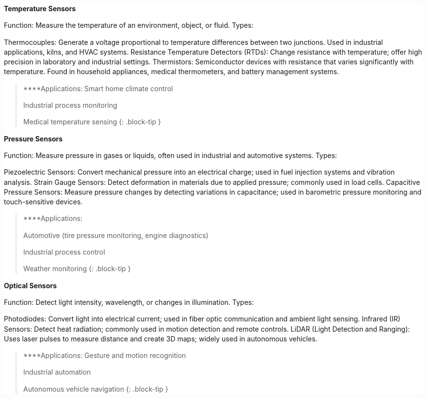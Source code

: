 **Temperature Sensors**

Function: Measure the temperature of an environment, object, or fluid.
Types:

Thermocouples: Generate a voltage proportional to temperature differences between two junctions. Used in industrial applications, kilns, and HVAC systems.
Resistance Temperature Detectors (RTDs): Change resistance with temperature; offer high precision in laboratory and industrial settings.
Thermistors: Semiconductor devices with resistance that varies significantly with temperature. Found in household appliances, medical thermometers, and battery management systems.

> ****Applications:
> Smart home climate control
> 
> Industrial process monitoring
> 
> Medical temperature sensing
{: .block-tip }

**Pressure Sensors**

Function: Measure pressure in gases or liquids, often used in industrial and automotive systems.
Types:

Piezoelectric Sensors: Convert mechanical pressure into an electrical charge; used in fuel injection systems and vibration analysis.
Strain Gauge Sensors: Detect deformation in materials due to applied pressure; commonly used in load cells.
Capacitive Pressure Sensors: Measure pressure changes by detecting variations in capacitance; used in barometric pressure monitoring and touch-sensitive devices.

> ****Applications:
>
> Automotive (tire pressure monitoring, engine diagnostics)
> 
> Industrial process control
> 
> Weather monitoring
{: .block-tip }

**Optical Sensors**

Function: Detect light intensity, wavelength, or changes in illumination.
Types:

Photodiodes: Convert light into electrical current; used in fiber optic communication and ambient light sensing.
Infrared (IR) Sensors: Detect heat radiation; commonly used in motion detection and remote controls.
LiDAR (Light Detection and Ranging): Uses laser pulses to measure distance and create 3D maps; widely used in autonomous vehicles.

> ****Applications:
> Gesture and motion recognition
>
> Industrial automation
>
> Autonomous vehicle navigation
{: .block-tip }
